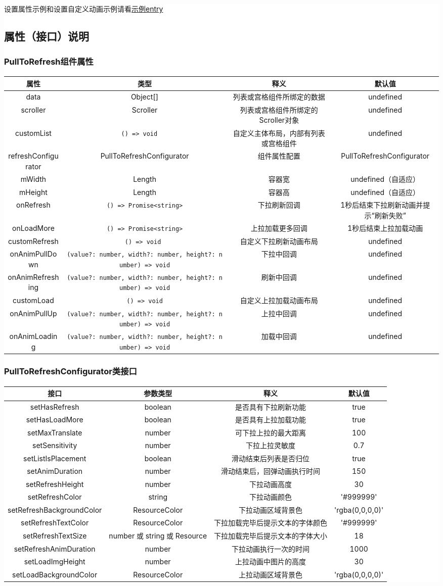 ```typescript
```

设置属性示例和设置自定义动画示例请看[示例entry](https://gitee.com/openharmony-sig/PullToRefresh/tree/master/entry/src/main/ets/pages)

## 属性（接口）说明

### PullToRefresh组件属性

| 属性                 | 类型                                                             | 释义                           | 默认值                         |
| :------------------:| :-------------------------------------------------------------: | :---------------------------: | :----------------------------: |
| data                | Object[]                                                             | 列表或宫格组件所绑定的数据         | undefined                      |
| scroller            | Scroller                                                        | 列表或宫格组件所绑定的Scroller对象 | undefined                      |
| customList          | ```() => void   ```                                             | 自定义主体布局，内部有列表或宫格组件 | undefined                      |
| refreshConfigurator | PullToRefreshConfigurator                                       | 组件属性配置                    | PullToRefreshConfigurator      |
| mWidth              | Length                                                          | 容器宽                         | undefined（自适应）              |
| mHeight             | Length                                                          | 容器高                         | undefined（自适应）              |
| onRefresh           | ```() => Promise<string>```                                     | 下拉刷新回调                    | 1秒后结束下拉刷新动画并提示“刷新失败” |
| onLoadMore          | ```() => Promise<string>```                                     | 上拉加载更多回调                 | 1秒后结束上拉加载动画              |
| customRefresh       | ```() => void ```                                               | 自定义下拉刷新动画布局            | undefined                      |
| onAnimPullDown      | ```(value?: number, width?: number, height?: number) => void``` | 下拉中回调                      | undefined                      |
| onAnimRefreshing    | ```(value?: number, width?: number, height?: number) => void``` | 刷新中回调                      | undefined                      |
| customLoad          | ```() => void```                                                | 自定义上拉加载动画布局            | undefined                      |
| onAnimPullUp        | ```(value?: number, width?: number, height?: number) => void``` | 上拉中回调                      | undefined                      |
| onAnimLoading       | ```(value?: number, width?: number, height?: number) => void``` | 加载中回调                      | undefined                      |

### PullToRefreshConfigurator类接口

| 接口                       | 参数类型                     | 释义                       | 默认值            |
| :------------------------:| :-------------------------: | :-----------------------: | :--------------: |
| setHasRefresh             | boolean                     | 是否具有下拉刷新功能          | true             |
| setHasLoadMore            | boolean                     | 是否具有上拉加载功能          | true             |
| setMaxTranslate           | number                      | 可下拉上拉的最大距离          | 100              |
| setSensitivity            | number                      | 下拉上拉灵敏度               | 0.7              |
| setListIsPlacement        | boolean                     | 滑动结束后列表是否归位         | true             |
| setAnimDuration           | number                      | 滑动结束后，回弹动画执行时间    | 150              |
| setRefreshHeight          | number                      | 下拉动画高度                 | 30               |
| setRefreshColor           | string                      | 下拉动画颜色                 | '#999999'        |
| setRefreshBackgroundColor | ResourceColor               | 下拉动画区域背景色            | 'rgba(0,0,0,0)'  |
| setRefreshTextColor       | ResourceColor               | 下拉加载完毕后提示文本的字体颜色 | '#999999'        |
| setRefreshTextSize        | number 或 string 或 Resource | 下拉加载完毕后提示文本的字体大小 | 18               |
| setRefreshAnimDuration    | number                      | 下拉动画执行一次的时间         | 1000             |
| setLoadImgHeight          | number                      | 上拉动画中图片的高度           | 30               |
| setLoadBackgroundColor    | ResourceColor               | 上拉动画区域背景色            | 'rgba(0,0,0,0)'   |